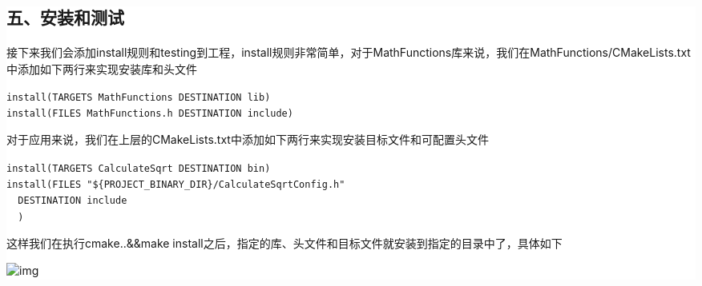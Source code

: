## 五、安装和测试

接下来我们会添加install规则和testing到工程，install规则非常简单，对于MathFunctions库来说，我们在MathFunctions/CMakeLists.txt中添加如下两行来实现安装库和头文件

```text
install(TARGETS MathFunctions DESTINATION lib) 
install(FILES MathFunctions.h DESTINATION include) 
```

对于应用来说，我们在上层的CMakeLists.txt中添加如下两行来实现安装目标文件和可配置头文件

```text
install(TARGETS CalculateSqrt DESTINATION bin) 
install(FILES "${PROJECT_BINARY_DIR}/CalculateSqrtConfig.h" 
  DESTINATION include 
  ) 
```

这样我们在执行cmake..&&make install之后，指定的库、头文件和目标文件就安装到指定的目录中了，具体如下

![img](E:\lcsprogram\study_doc\C++\images\cmake3.jpg)